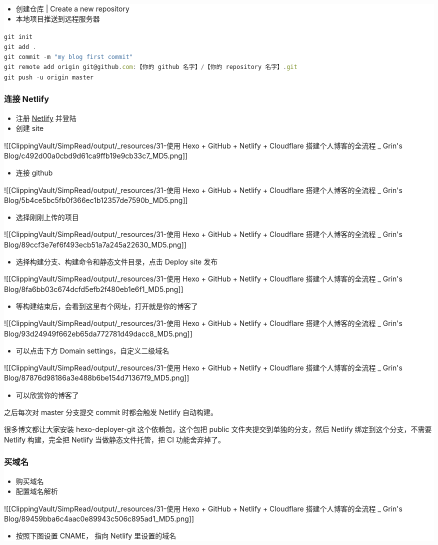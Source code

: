 * 创建仓库 | Create a new repository
* 本地项目推送到远程服务器

```Javascript
git init
git add .
git commit -m "my blog first commit"
git remote add origin git@github.com:【你的 github 名字】/【你的 repository 名字】.git
git push -u origin master


```

### [](#连接-netlify) 连接 Netlify

* 注册 [Netlify](https://www.netlify.com/) 并登陆
* 创建 site

![[ClippingVault/SimpRead/output/_resources/31-使用 Hexo + GitHub + Netlify + Cloudflare 搭建个人博客的全流程 _ Grin's Blog/c492d00a0cbd9d61ca9ffb19e9cb33c7_MD5.png]]

* 连接 github

![[ClippingVault/SimpRead/output/_resources/31-使用 Hexo + GitHub + Netlify + Cloudflare 搭建个人博客的全流程 _ Grin's Blog/5b4ce5bc5fb0f366ec1b12357de7590b_MD5.png]]

* 选择刚刚上传的项目

![[ClippingVault/SimpRead/output/_resources/31-使用 Hexo + GitHub + Netlify + Cloudflare 搭建个人博客的全流程 _ Grin's Blog/89ccf3e7ef6f493ecb51a7a245a22630_MD5.png]]

* 选择构建分支、构建命令和静态文件目录，点击 Deploy site 发布

![[ClippingVault/SimpRead/output/_resources/31-使用 Hexo + GitHub + Netlify + Cloudflare 搭建个人博客的全流程 _ Grin's Blog/8fa6bb03c674dcfd5efb2f480eb1e6f1_MD5.png]]

* 等构建结束后，会看到这里有个网址，打开就是你的博客了

![[ClippingVault/SimpRead/output/_resources/31-使用 Hexo + GitHub + Netlify + Cloudflare 搭建个人博客的全流程 _ Grin's Blog/93d24949f662eb65da772781d49dacc8_MD5.png]]

* 可以点击下方 Domain settings，自定义二级域名

![[ClippingVault/SimpRead/output/_resources/31-使用 Hexo + GitHub + Netlify + Cloudflare 搭建个人博客的全流程 _ Grin's Blog/87876d98186a3e488b6be154d71367f9_MD5.png]]

* 可以欣赏你的博客了

之后每次对 master 分支提交 commit 时都会触发 Netlify 自动构建。

很多博文都让大家安装 hexo-deployer-git 这个依赖包，这个包把 public 文件夹提交到单独的分支，然后 Netlify 绑定到这个分支，不需要 Netlify 构建，完全把 Netlify 当做静态文件托管，把 CI 功能舍弃掉了。

### [](#买域名) 买域名

* 购买域名
* 配置域名解析

![[ClippingVault/SimpRead/output/_resources/31-使用 Hexo + GitHub + Netlify + Cloudflare 搭建个人博客的全流程 _ Grin's Blog/89459bba6c4aac0e89943c506c895ad1_MD5.png]]

* 按照下图设置 CNAME， 指向 Netlify 里设置的域名
